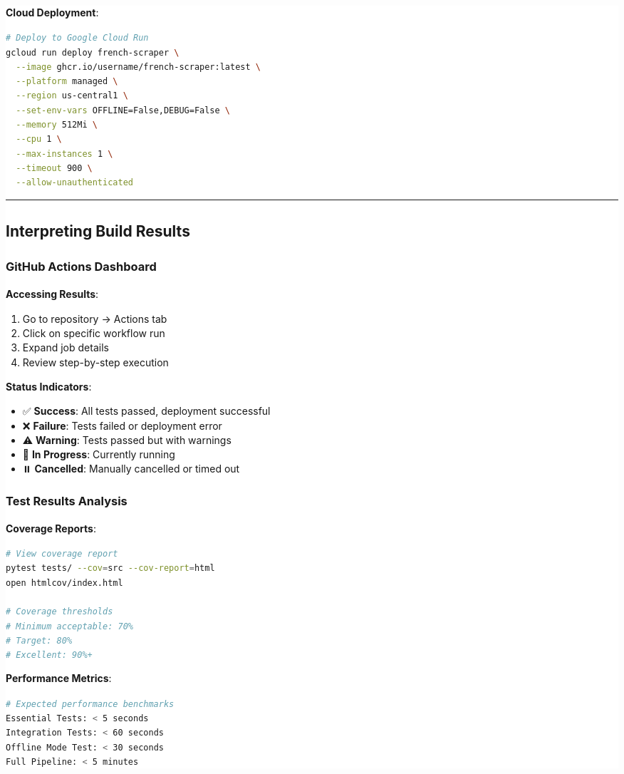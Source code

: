 **Cloud Deployment**:
```bash
# Deploy to Google Cloud Run
gcloud run deploy french-scraper \
  --image ghcr.io/username/french-scraper:latest \
  --platform managed \
  --region us-central1 \
  --set-env-vars OFFLINE=False,DEBUG=False \
  --memory 512Mi \
  --cpu 1 \
  --max-instances 1 \
  --timeout 900 \
  --allow-unauthenticated
```

---

## Interpreting Build Results

### GitHub Actions Dashboard

**Accessing Results**:
1. Go to repository → Actions tab
2. Click on specific workflow run
3. Expand job details
4. Review step-by-step execution

**Status Indicators**:
- ✅ **Success**: All tests passed, deployment successful
- ❌ **Failure**: Tests failed or deployment error
- ⚠️ **Warning**: Tests passed but with warnings
- 🔄 **In Progress**: Currently running
- ⏸️ **Cancelled**: Manually cancelled or timed out

### Test Results Analysis

**Coverage Reports**:
```bash
# View coverage report
pytest tests/ --cov=src --cov-report=html
open htmlcov/index.html

# Coverage thresholds
# Minimum acceptable: 70%
# Target: 80%
# Excellent: 90%+
```

**Performance Metrics**:
```bash
# Expected performance benchmarks
Essential Tests: < 5 seconds
Integration Tests: < 60 seconds
Offline Mode Test: < 30 seconds
Full Pipeline: < 5 minutes
```
